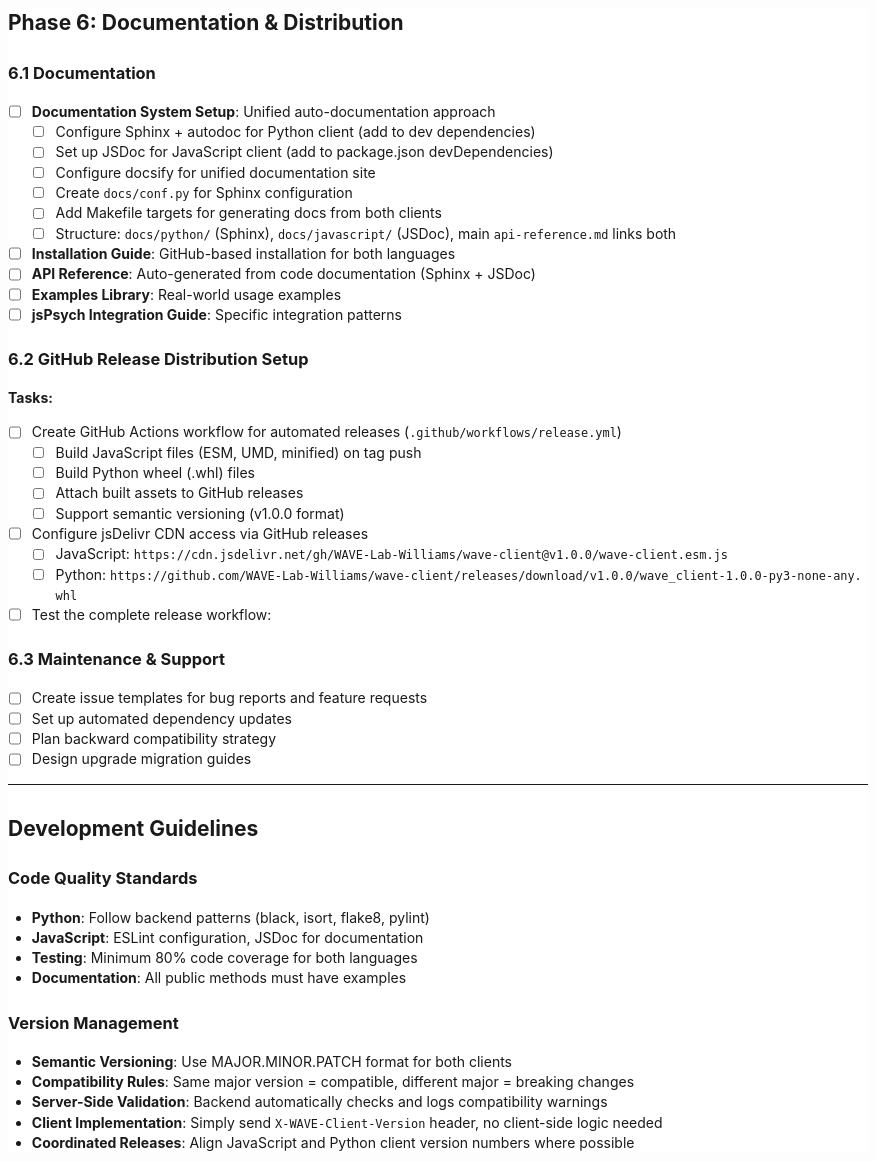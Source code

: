 
## Phase 6: Documentation & Distribution

### 6.1 Documentation
- [ ] **Documentation System Setup**: Unified auto-documentation approach
  - [ ] Configure Sphinx + autodoc for Python client (add to dev dependencies)
  - [ ] Set up JSDoc for JavaScript client (add to package.json devDependencies)
  - [ ] Configure docsify for unified documentation site
  - [ ] Create `docs/conf.py` for Sphinx configuration
  - [ ] Add Makefile targets for generating docs from both clients
  - [ ] Structure: `docs/python/` (Sphinx), `docs/javascript/` (JSDoc), main `api-reference.md` links both
- [ ] **Installation Guide**: GitHub-based installation for both languages
- [ ] **API Reference**: Auto-generated from code documentation (Sphinx + JSDoc)
- [ ] **Examples Library**: Real-world usage examples
- [ ] **jsPsych Integration Guide**: Specific integration patterns

### 6.2 GitHub Release Distribution Setup
**Tasks:**
- [ ] Create GitHub Actions workflow for automated releases (`.github/workflows/release.yml`)
  - [ ] Build JavaScript files (ESM, UMD, minified) on tag push
  - [ ] Build Python wheel (.whl) files
  - [ ] Attach built assets to GitHub releases
  - [ ] Support semantic versioning (v1.0.0 format)
- [ ] Configure jsDelivr CDN access via GitHub releases
  - [ ] JavaScript: `https://cdn.jsdelivr.net/gh/WAVE-Lab-Williams/wave-client@v1.0.0/wave-client.esm.js`
  - [ ] Python: `https://github.com/WAVE-Lab-Williams/wave-client/releases/download/v1.0.0/wave_client-1.0.0-py3-none-any.whl`
- [ ] Test the complete release workflow:

### 6.3 Maintenance & Support
- [ ] Create issue templates for bug reports and feature requests
- [ ] Set up automated dependency updates
- [ ] Plan backward compatibility strategy
- [ ] Design upgrade migration guides

---

## Development Guidelines

### Code Quality Standards
- **Python**: Follow backend patterns (black, isort, flake8, pylint)
- **JavaScript**: ESLint configuration, JSDoc for documentation
- **Testing**: Minimum 80% code coverage for both languages
- **Documentation**: All public methods must have examples

### Version Management
- **Semantic Versioning**: Use MAJOR.MINOR.PATCH format for both clients
- **Compatibility Rules**: Same major version = compatible, different major = breaking changes
- **Server-Side Validation**: Backend automatically checks and logs compatibility warnings
- **Client Implementation**: Simply send `X-WAVE-Client-Version` header, no client-side logic needed
- **Coordinated Releases**: Align JavaScript and Python client version numbers where possible
